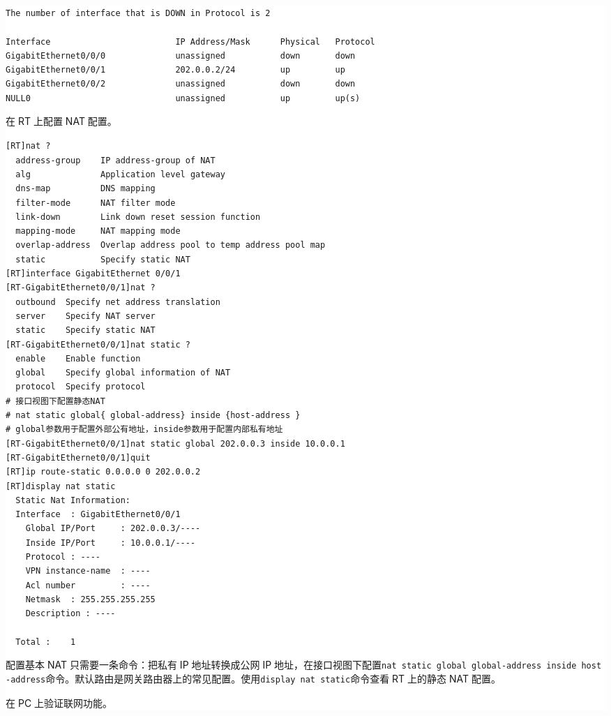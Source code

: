```shell
The number of interface that is DOWN in Protocol is 2

Interface                         IP Address/Mask      Physical   Protocol  
GigabitEthernet0/0/0              unassigned           down       down      
GigabitEthernet0/0/1              202.0.0.2/24         up         up        
GigabitEthernet0/0/2              unassigned           down       down      
NULL0                             unassigned           up         up(s)  
```
在 RT 上配置 NAT 配置。
```shell
[RT]nat ?
  address-group    IP address-group of NAT
  alg              Application level gateway
  dns-map          DNS mapping
  filter-mode      NAT filter mode
  link-down        Link down reset session function
  mapping-mode     NAT mapping mode
  overlap-address  Overlap address pool to temp address pool map
  static           Specify static NAT
[RT]interface GigabitEthernet 0/0/1
[RT-GigabitEthernet0/0/1]nat ?
  outbound  Specify net address translation
  server    Specify NAT server
  static    Specify static NAT
[RT-GigabitEthernet0/0/1]nat static ?
  enable    Enable function
  global    Specify global information of NAT
  protocol  Specify protocol
# 接口视图下配置静态NAT
# nat static global{ global-address} inside {host-address }
# global参数用于配置外部公有地址，inside参数用于配置内部私有地址
[RT-GigabitEthernet0/0/1]nat static global 202.0.0.3 inside 10.0.0.1
[RT-GigabitEthernet0/0/1]quit
[RT]ip route-static 0.0.0.0 0 202.0.0.2
[RT]display nat static
  Static Nat Information:
  Interface  : GigabitEthernet0/0/1
    Global IP/Port     : 202.0.0.3/---- 
    Inside IP/Port     : 10.0.0.1/----
    Protocol : ----     
    VPN instance-name  : ----                            
    Acl number         : ----
    Netmask  : 255.255.255.255 
    Description : ----

  Total :    1
```
配置基本 NAT 只需要一条命令：把私有 IP 地址转换成公网 IP 地址，在接口视图下配置`nat static global global-address inside host-address`命令。默认路由是网关路由器上的常见配置。使用`display nat static`命令查看 RT 上的静态 NAT 配置。

在 PC 上验证联网功能。
